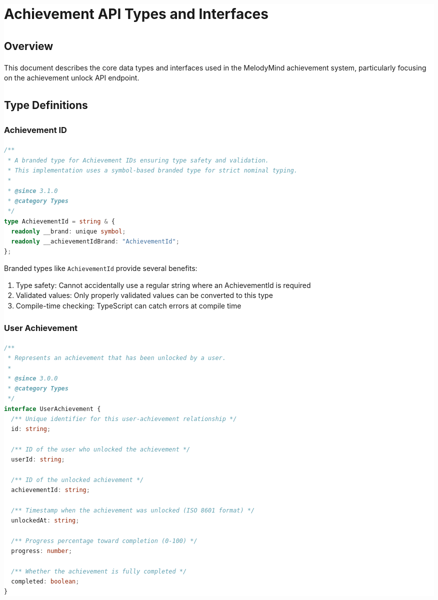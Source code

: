 # Achievement API Types and Interfaces

## Overview

This document describes the core data types and interfaces used in the MelodyMind achievement
system, particularly focusing on the achievement unlock API endpoint.

## Type Definitions

### Achievement ID

```typescript
/**
 * A branded type for Achievement IDs ensuring type safety and validation.
 * This implementation uses a symbol-based branded type for strict nominal typing.
 *
 * @since 3.1.0
 * @category Types
 */
type AchievementId = string & {
  readonly __brand: unique symbol;
  readonly __achievementIdBrand: "AchievementId";
};
```

Branded types like `AchievementId` provide several benefits:

1. Type safety: Cannot accidentally use a regular string where an AchievementId is required
2. Validated values: Only properly validated values can be converted to this type
3. Compile-time checking: TypeScript can catch errors at compile time

### User Achievement

```typescript
/**
 * Represents an achievement that has been unlocked by a user.
 *
 * @since 3.0.0
 * @category Types
 */
interface UserAchievement {
  /** Unique identifier for this user-achievement relationship */
  id: string;

  /** ID of the user who unlocked the achievement */
  userId: string;

  /** ID of the unlocked achievement */
  achievementId: string;

  /** Timestamp when the achievement was unlocked (ISO 8601 format) */
  unlockedAt: string;

  /** Progress percentage toward completion (0-100) */
  progress: number;

  /** Whether the achievement is fully completed */
  completed: boolean;
}
```
